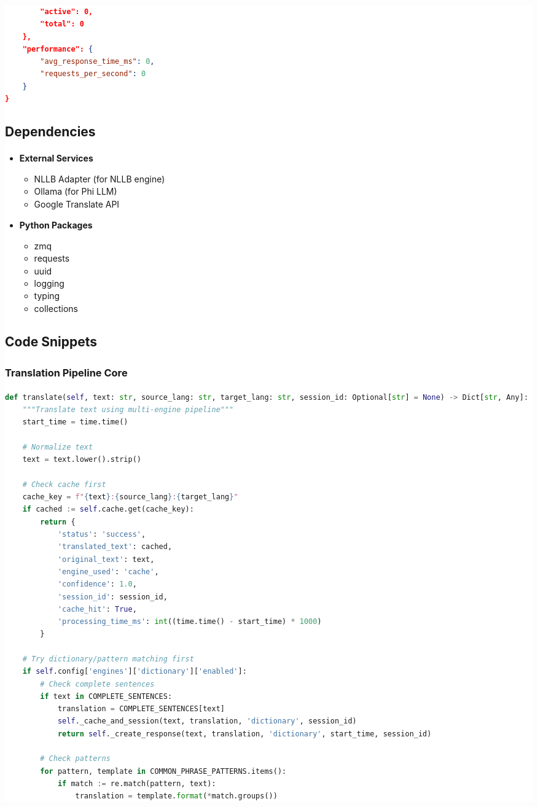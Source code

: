 ```json
        "active": 0,
        "total": 0
    },
    "performance": {
        "avg_response_time_ms": 0,
        "requests_per_second": 0
    }
}
```

## Dependencies
- **External Services**
  - NLLB Adapter (for NLLB engine)
  - Ollama (for Phi LLM)
  - Google Translate API

- **Python Packages**
  - zmq
  - requests
  - uuid
  - logging
  - typing
  - collections

## Code Snippets

### Translation Pipeline Core
```python
def translate(self, text: str, source_lang: str, target_lang: str, session_id: Optional[str] = None) -> Dict[str, Any]:
    """Translate text using multi-engine pipeline"""
    start_time = time.time()
    
    # Normalize text
    text = text.lower().strip()
    
    # Check cache first
    cache_key = f"{text}:{source_lang}:{target_lang}"
    if cached := self.cache.get(cache_key):
        return {
            'status': 'success',
            'translated_text': cached,
            'original_text': text,
            'engine_used': 'cache',
            'confidence': 1.0,
            'session_id': session_id,
            'cache_hit': True,
            'processing_time_ms': int((time.time() - start_time) * 1000)
        }
        
    # Try dictionary/pattern matching first
    if self.config['engines']['dictionary']['enabled']:
        # Check complete sentences
        if text in COMPLETE_SENTENCES:
            translation = COMPLETE_SENTENCES[text]
            self._cache_and_session(text, translation, 'dictionary', session_id)
            return self._create_response(text, translation, 'dictionary', start_time, session_id)
            
        # Check patterns
        for pattern, template in COMMON_PHRASE_PATTERNS.items():
            if match := re.match(pattern, text):
                translation = template.format(*match.groups())
```